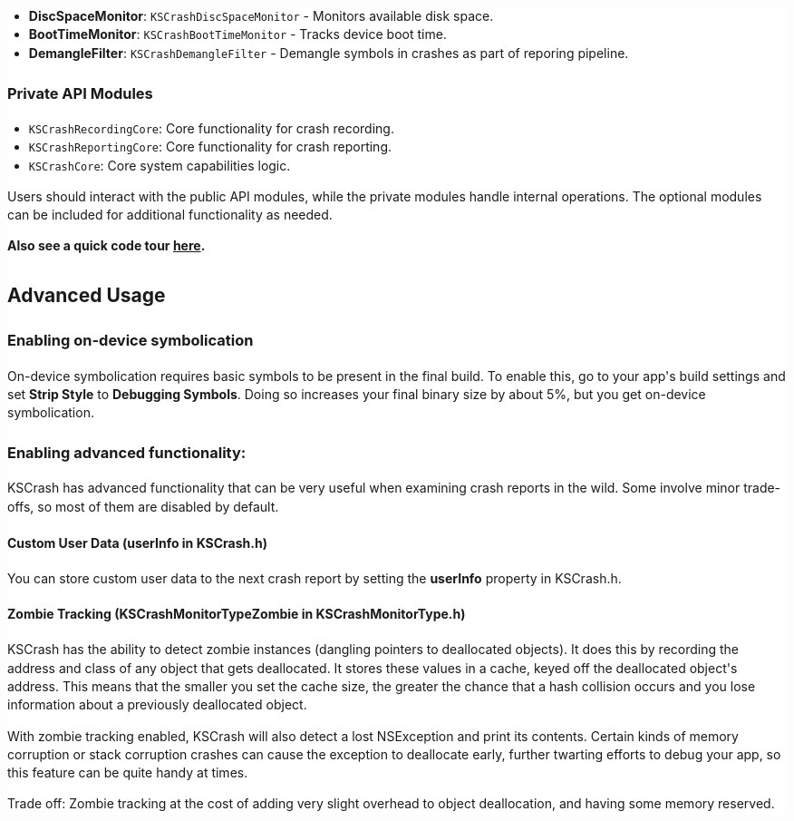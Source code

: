 - **DiscSpaceMonitor**: `KSCrashDiscSpaceMonitor` - Monitors available disk space.
- **BootTimeMonitor**: `KSCrashBootTimeMonitor` - Tracks device boot time.
- **DemangleFilter**: `KSCrashDemangleFilter` - Demangle symbols in crashes as part of reporing pipeline.

### Private API Modules

- `KSCrashRecordingCore`: Core functionality for crash recording.
- `KSCrashReportingCore`: Core functionality for crash reporting.
- `KSCrashCore`: Core system capabilities logic.

Users should interact with the public API modules, while the private modules handle internal operations. The optional modules can be included for additional functionality as needed.

**Also see a quick code tour [here](https://github.com/kstenerud/KSCrash/wiki/A-Brief-Tour-of-the-KSCrash-Code-and-Architecture).**

## Advanced Usage

### Enabling on-device symbolication

On-device symbolication requires basic symbols to be present in the final
build. To enable this, go to your app's build settings and set **Strip Style**
to **Debugging Symbols**. Doing so increases your final binary size by about
5%, but you get on-device symbolication.

### Enabling advanced functionality:

KSCrash has advanced functionality that can be very useful when examining crash
reports in the wild. Some involve minor trade-offs, so most of them are
disabled by default.

#### Custom User Data (userInfo in KSCrash.h)

You can store custom user data to the next crash report by setting the
**userInfo** property in KSCrash.h.

#### Zombie Tracking (KSCrashMonitorTypeZombie in KSCrashMonitorType.h)

KSCrash has the ability to detect zombie instances (dangling pointers to
deallocated objects). It does this by recording the address and class of any
object that gets deallocated. It stores these values in a cache, keyed off the
deallocated object's address. This means that the smaller you set the cache
size, the greater the chance that a hash collision occurs and you lose
information about a previously deallocated object.

With zombie tracking enabled, KSCrash will also detect a lost NSException and
print its contents. Certain kinds of memory corruption or stack corruption
crashes can cause the exception to deallocate early, further twarting efforts
to debug your app, so this feature can be quite handy at times.

Trade off: Zombie tracking at the cost of adding very slight overhead to object
           deallocation, and having some memory reserved.
